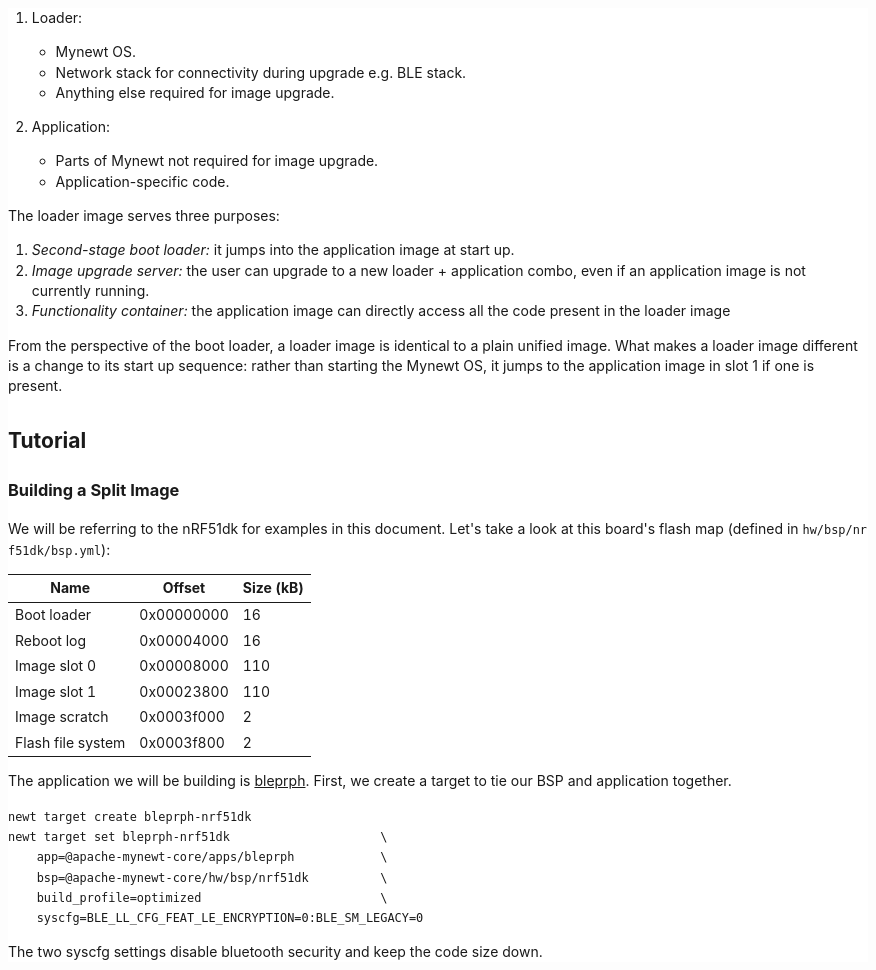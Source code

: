 1. Loader: 
    * Mynewt OS.
    * Network stack for connectivity during upgrade e.g. BLE stack.
    * Anything else required for image upgrade.

2. Application:
    * Parts of Mynewt not required for image upgrade.
    * Application-specific code.

The loader image serves three purposes:

1. *Second-stage boot loader:* it jumps into the application image at
   start up.
2. *Image upgrade server:* the user can upgrade to a new loader + application
   combo, even if an application image is not currently running.
3. *Functionality container:* the application image can directly access all the
   code present in the loader image

From the perspective of the boot loader, a loader image is identical to a plain
unified image.  What makes a loader image different is a change to its start up
sequence: rather than starting the Mynewt OS, it jumps to the application image
in slot 1 if one is present.

## Tutorial

### Building a Split Image

We will be referring to the nRF51dk for examples in this document.  Let's take
a look at this board's flash map (defined in `hw/bsp/nrf51dk/bsp.yml`):

| Name                  | Offset        | Size (kB) |
|-----------------------|---------------|-----------|
| Boot loader           | 0x00000000    | 16        |
| Reboot log            | 0x00004000    | 16        |
| Image slot 0          | 0x00008000    | 110       |
| Image slot 1          | 0x00023800    | 110       |
| Image scratch         | 0x0003f000    | 2         |
| Flash file system     | 0x0003f800    | 2         |

The application we will be building is [bleprph](../../tutorials/bleprph).
First, we create a target to tie our BSP and application together.

```
newt target create bleprph-nrf51dk
newt target set bleprph-nrf51dk                     \
    app=@apache-mynewt-core/apps/bleprph            \
    bsp=@apache-mynewt-core/hw/bsp/nrf51dk          \
    build_profile=optimized                         \
    syscfg=BLE_LL_CFG_FEAT_LE_ENCRYPTION=0:BLE_SM_LEGACY=0
```
The two syscfg settings disable bluetooth security and keep the code size down.
